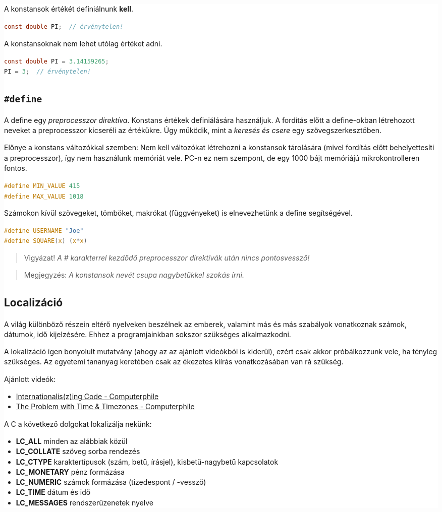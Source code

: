  A konstansok értékét definiálnunk **kell**.
```c
const double PI;  // érvénytelen!
```

A konstansoknak nem lehet utólag értéket adni.
```c
const double PI = 3.14159265;
PI = 3;  // érvénytelen!
```


`#define`
---------

A define egy _preprocesszor direktíva_. Konstans értékek definiálására használjuk. A fordítás előtt a define-okban létrehozott neveket a preprocesszor kicseréli az értékükre. Úgy működik, mint a _keresés és csere_ egy szövegszerkesztőben.

Előnye a konstans változókkal szemben:
Nem kell változókat létrehozni a konstansok tárolására (mivel fordítás előtt behelyettesíti a preprocesszor), így nem használunk memóriát vele. PC-n ez nem szempont, de egy 1000 bájt memóriájú mikrokontrolleren fontos.

```c
#define MIN_VALUE 415
#define MAX_VALUE 1018
```

Számokon kívül szövegeket, tömböket, makrókat (függvényeket) is elnevezhetünk a define segítségével.

```c
#define USERNAME "Joe"
#define SQUARE(x) (x*x)
```

> Vigyázat! _A # karakterrel kezdődő preprocesszor direktívák után nincs pontosvessző!_

> Megjegyzés: _A konstansok nevét csupa nagybetűkkel szokás írni._


Localizáció
-----------

A világ különböző részein eltérő nyelveken beszélnek az emberek, valamint más és más szabályok vonatkoznak számok, dátumok, idő kijelzésére. Ehhez a programjainkban sokszor szükséges alkalmazkodni.

A lokalizáció igen bonyolult mutatvány (ahogy az az ajánlott videókból is kiderül), ezért csak akkor próbálkozzunk vele, ha tényleg szükséges. Az egyetemi tananyag keretében csak az ékezetes kiírás vonatkozásában van rá szükség.

Ajánlott videók: 
- [Internationalis(z)ing Code - Computerphile](https://youtu.be/0j74jcxSunY)
- [The Problem with Time & Timezones - Computerphile](https://youtu.be/-5wpm-gesOY)


A C a következő dolgokat lokalizálja nekünk:
- **LC_ALL** minden az alábbiak közül
- **LC_COLLATE** szöveg sorba rendezés
- **LC_CTYPE** karaktertípusok (szám, betű, írásjel), kisbetű-nagybetű kapcsolatok
- **LC_MONETARY** pénz formázása
- **LC_NUMERIC** számok formázása (tizedespont / -vessző)
- **LC_TIME** dátum és idő
- **LC_MESSAGES** rendszerüzenetek nyelve
